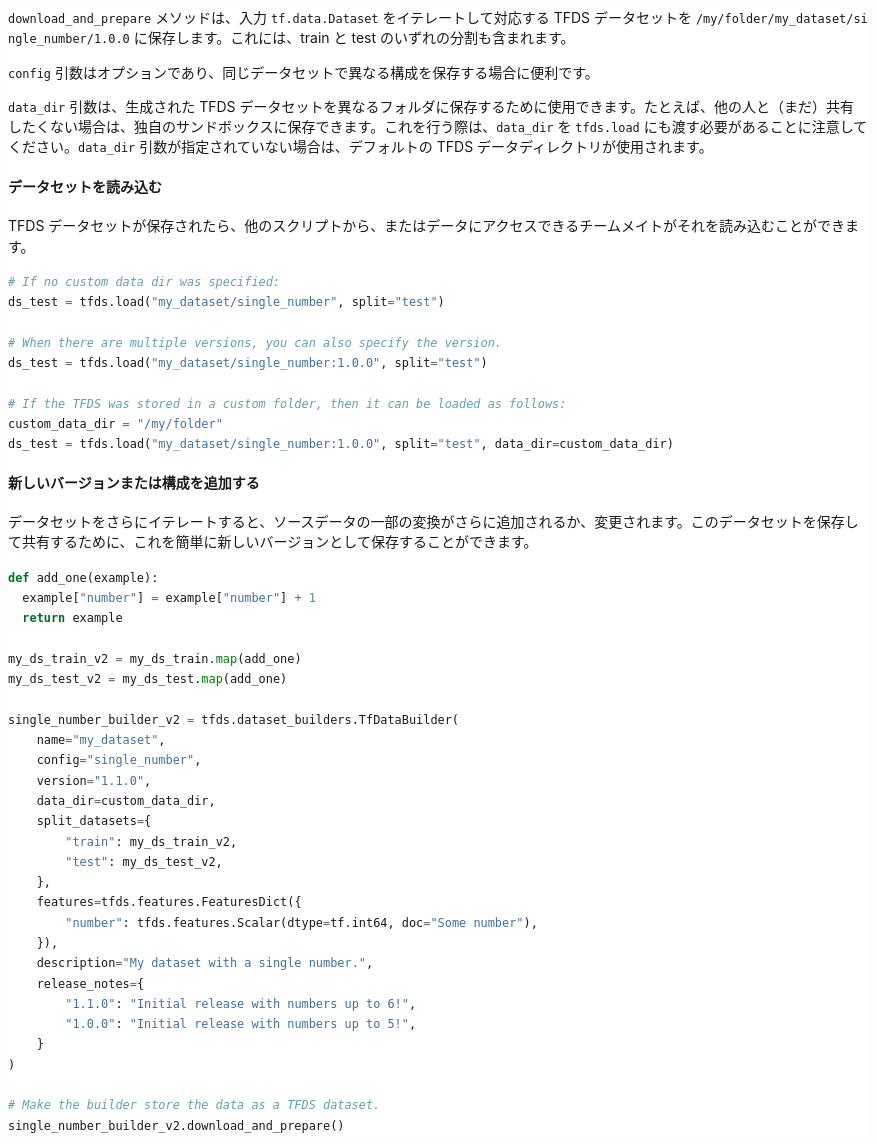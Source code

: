 `download_and_prepare` メソッドは、入力 `tf.data.Dataset` をイテレートして対応する TFDS データセットを `/my/folder/my_dataset/single_number/1.0.0` に保存します。これには、train と test のいずれの分割も含まれます。

`config` 引数はオプションであり、同じデータセットで異なる構成を保存する場合に便利です。

`data_dir` 引数は、生成された TFDS データセットを異なるフォルダに保存するために使用できます。たとえば、他の人と（まだ）共有したくない場合は、独自のサンドボックスに保存できます。これを行う際は、`data_dir` を `tfds.load` にも渡す必要があることに注意してください。`data_dir` 引数が指定されていない場合は、デフォルトの TFDS データディレクトリが使用されます。

#### データセットを読み込む

TFDS データセットが保存されたら、他のスクリプトから、またはデータにアクセスできるチームメイトがそれを読み込むことができます。

```python
# If no custom data dir was specified:
ds_test = tfds.load("my_dataset/single_number", split="test")

# When there are multiple versions, you can also specify the version.
ds_test = tfds.load("my_dataset/single_number:1.0.0", split="test")

# If the TFDS was stored in a custom folder, then it can be loaded as follows:
custom_data_dir = "/my/folder"
ds_test = tfds.load("my_dataset/single_number:1.0.0", split="test", data_dir=custom_data_dir)
```

#### 新しいバージョンまたは構成を追加する

データセットをさらにイテレートすると、ソースデータの一部の変換がさらに追加されるか、変更されます。このデータセットを保存して共有するために、これを簡単に新しいバージョンとして保存することができます。

```python
def add_one(example):
  example["number"] = example["number"] + 1
  return example

my_ds_train_v2 = my_ds_train.map(add_one)
my_ds_test_v2 = my_ds_test.map(add_one)

single_number_builder_v2 = tfds.dataset_builders.TfDataBuilder(
    name="my_dataset",
    config="single_number",
    version="1.1.0",
    data_dir=custom_data_dir,
    split_datasets={
        "train": my_ds_train_v2,
        "test": my_ds_test_v2,
    },
    features=tfds.features.FeaturesDict({
        "number": tfds.features.Scalar(dtype=tf.int64, doc="Some number"),
    }),
    description="My dataset with a single number.",
    release_notes={
        "1.1.0": "Initial release with numbers up to 6!",
        "1.0.0": "Initial release with numbers up to 5!",
    }
)

# Make the builder store the data as a TFDS dataset.
single_number_builder_v2.download_and_prepare()
```
